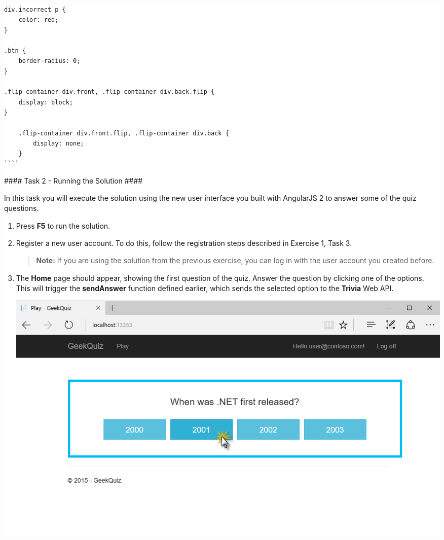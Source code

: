     div.incorrect p {
        color: red;
    }

    .btn {
        border-radius: 0;
    }

    .flip-container div.front, .flip-container div.back.flip {
        display: block;
    }

        .flip-container div.front.flip, .flip-container div.back {
            display: none;
        }
	````

<a name="Ex2Task2" />
#### Task 2 - Running the Solution ####

In this task you will execute the solution using the new user interface you built with AngularJS 2 to answer some of the quiz questions.

1. Press **F5** to run the solution. 

1. Register a new user account. To do this, follow the registration steps described in Exercise 1, Task 3.

	> **Note:** If you are using the solution from the previous exercise, you can log in with the user account you created before.

1. The **Home** page should appear, showing the first question of the quiz. Answer the question by clicking one of the options. This will trigger the **sendAnswer** function defined earlier, which sends the selected option to the **Trivia** Web API.

	![Answering a question](Images/answering-a-question.png?raw=true "Answering a question")
